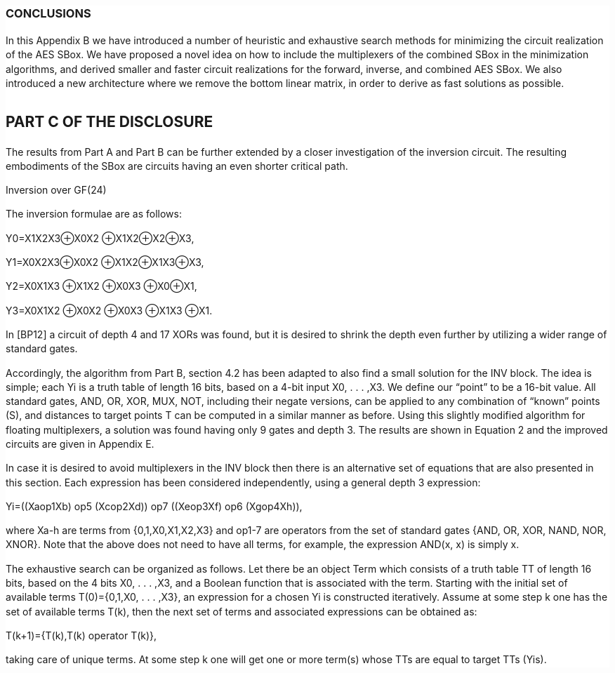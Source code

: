 ### CONCLUSIONS

In this Appendix B we have introduced a number of heuristic and exhaustive search methods for minimizing the circuit realization of the AES SBox. We have proposed a novel idea on how to include the multiplexers of the combined SBox in the minimization algorithms, and derived smaller and faster circuit realizations for the forward, inverse, and combined AES SBox. We also introduced a new architecture where we remove the bottom linear matrix, in order to derive as fast solutions as possible.

## PART C OF THE DISCLOSURE

The results from Part A and Part B can be further extended by a closer investigation of the inversion circuit. The resulting embodiments of the SBox are circuits having an even shorter critical path.

Inversion over GF(24)

The inversion formulae are as follows:

Y0=X1X2X3⊕X0X2 ⊕X1X2⊕X2⊕X3,

Y1=X0X2X3⊕X0X2 ⊕X1X2⊕X1X3⊕X3,

Y2=X0X1X3 ⊕X1X2 ⊕X0X3 ⊕X0⊕X1,

Y3=X0X1X2 ⊕X0X2 ⊕X0X3 ⊕X1X3 ⊕X1.

In [BP12] a circuit of depth 4 and 17 XORs was found, but it is desired to shrink the depth even further by utilizing a wider range of standard gates.

Accordingly, the algorithm from Part B, section 4.2 has been adapted to also find a small solution for the INV block. The idea is simple; each Yi is a truth table of length 16 bits, based on a 4-bit input X0, . . . ,X3. We define our “point” to be a 16-bit value. All standard gates, AND, OR, XOR, MUX, NOT, including their negate versions, can be applied to any combination of “known” points (S), and distances to target points T can be computed in a similar manner as before. Using this slightly modified algorithm for floating multiplexers, a solution was found having only 9 gates and depth 3. The results are shown in Equation 2 and the improved circuits are given in Appendix E.

In case it is desired to avoid multiplexers in the INV block then there is an alternative set of equations that are also presented in this section. Each expression has been considered independently, using a general depth 3 expression:

Yi=((Xaop1Xb) op5 (Xcop2Xd)) op7 ((Xeop3Xf) op6 (Xgop4Xh)),

where Xa-h are terms from {0,1,X0,X1,X2,X3} and op1-7 are operators from the set of standard gates {AND, OR, XOR, NAND, NOR, XNOR}. Note that the above does not need to have all terms, for example, the expression AND(x, x) is simply x.

The exhaustive search can be organized as follows. Let there be an object Term which consists of a truth table TT of length 16 bits, based on the 4 bits X0, . . . ,X3, and a Boolean function that is associated with the term. Starting with the initial set of available terms T(0)={0,1,X0, . . . ,X3}, an expression for a chosen Yi is constructed iteratively. Assume at some step k one has the set of available terms T(k), then the next set of terms and associated expressions can be obtained as:

T(k+1)={T(k),T(k) operator T(k)},

taking care of unique terms. At some step k one will get one or more term(s) whose TTs are equal to target TTs (Yis).
